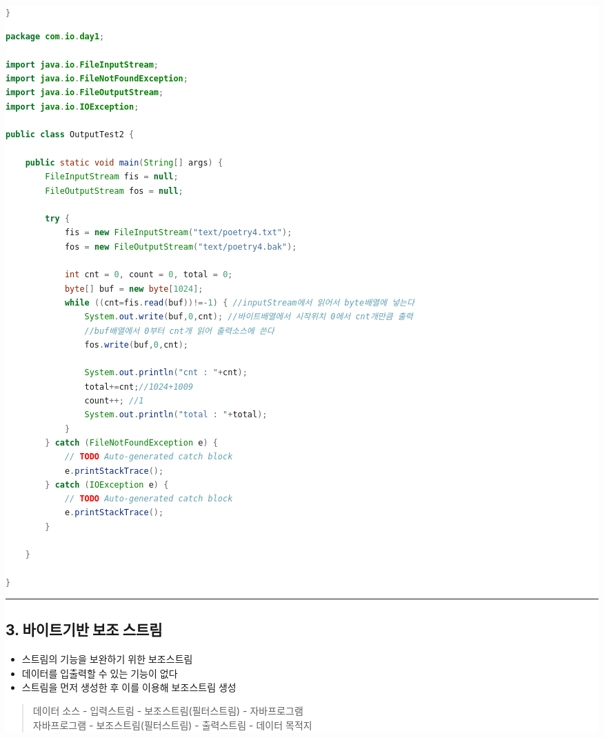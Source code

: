 ```java
}

```
```java
package com.io.day1;

import java.io.FileInputStream;
import java.io.FileNotFoundException;
import java.io.FileOutputStream;
import java.io.IOException;

public class OutputTest2 {

	public static void main(String[] args) {
		FileInputStream fis = null;
		FileOutputStream fos = null;
		
		try {
			fis = new FileInputStream("text/poetry4.txt");
			fos = new FileOutputStream("text/poetry4.bak");
			
			int cnt = 0, count = 0, total = 0;
			byte[] buf = new byte[1024];
			while ((cnt=fis.read(buf))!=-1) { //inputStream에서 읽어서 byte배열에 넣는다
				System.out.write(buf,0,cnt); //바이트배열에서 시작위치 0에서 cnt개만큼 출력
				//buf배열에서 0부터 cnt개 읽어 출력소스에 쓴다
				fos.write(buf,0,cnt);
				
				System.out.println("cnt : "+cnt);
				total+=cnt;//1024+1009
				count++; //1
				System.out.println("total : "+total);
			}
		} catch (FileNotFoundException e) {
			// TODO Auto-generated catch block
			e.printStackTrace();
		} catch (IOException e) {
			// TODO Auto-generated catch block
			e.printStackTrace();
		}

	}

}

```

***

## 3. 바이트기반 보조 스트림
- 스트림의 기능을 보완하기 위한 보조스트림
- 데이터를 입출력할 수 있는 기능이 없다
- 스트림을 먼저 생성한 후 이를 이용해 보조스트림 생성   
> 데이터 소스 - 입력스트림 - 보조스트림(필터스트림) - 자바프로그램   
> 자바프로그램 - 보조스트림(필터스트림) - 출력스트림 - 데이터 목적지   
